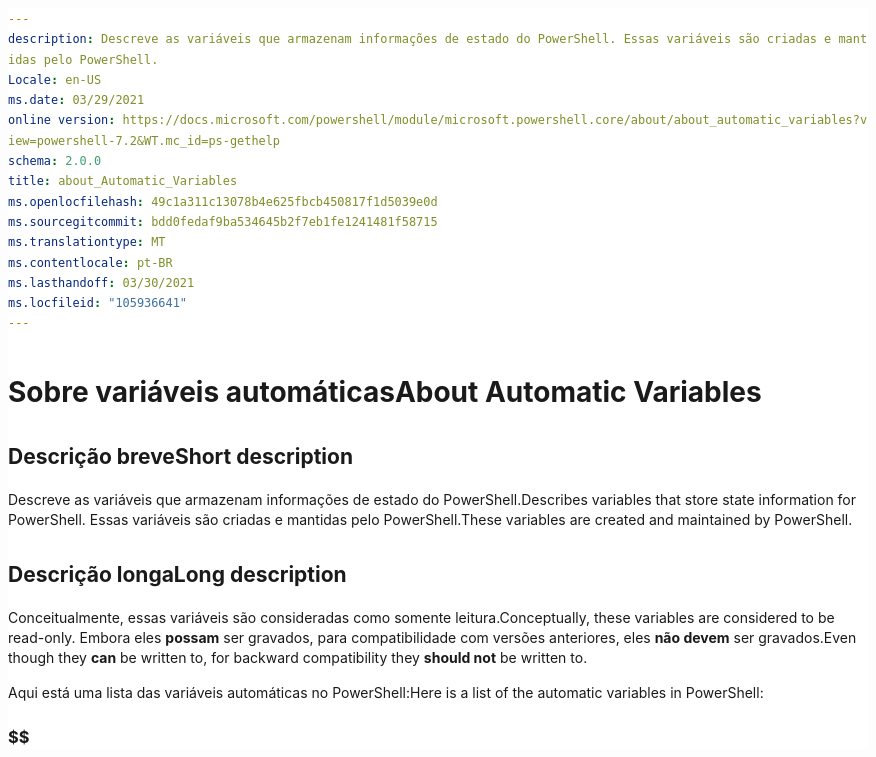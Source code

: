 ```yaml
---
description: Descreve as variáveis que armazenam informações de estado do PowerShell. Essas variáveis são criadas e mantidas pelo PowerShell.
Locale: en-US
ms.date: 03/29/2021
online version: https://docs.microsoft.com/powershell/module/microsoft.powershell.core/about/about_automatic_variables?view=powershell-7.2&WT.mc_id=ps-gethelp
schema: 2.0.0
title: about_Automatic_Variables
ms.openlocfilehash: 49c1a311c13078b4e625fbcb450817f1d5039e0d
ms.sourcegitcommit: bdd0fedaf9ba534645b2f7eb1fe1241481f58715
ms.translationtype: MT
ms.contentlocale: pt-BR
ms.lasthandoff: 03/30/2021
ms.locfileid: "105936641"
---
```

# <a name="about-automatic-variables"></a><span data-ttu-id="d41c2-104">Sobre variáveis automáticas</span><span class="sxs-lookup"><span data-stu-id="d41c2-104">About Automatic Variables</span></span>

## <a name="short-description"></a><span data-ttu-id="d41c2-105">Descrição breve</span><span class="sxs-lookup"><span data-stu-id="d41c2-105">Short description</span></span>

<span data-ttu-id="d41c2-106">Descreve as variáveis que armazenam informações de estado do PowerShell.</span><span class="sxs-lookup"><span data-stu-id="d41c2-106">Describes variables that store state information for PowerShell.</span></span> <span data-ttu-id="d41c2-107">Essas variáveis são criadas e mantidas pelo PowerShell.</span><span class="sxs-lookup"><span data-stu-id="d41c2-107">These variables are created and maintained by PowerShell.</span></span>

## <a name="long-description"></a><span data-ttu-id="d41c2-108">Descrição longa</span><span class="sxs-lookup"><span data-stu-id="d41c2-108">Long description</span></span>

<span data-ttu-id="d41c2-109">Conceitualmente, essas variáveis são consideradas como somente leitura.</span><span class="sxs-lookup"><span data-stu-id="d41c2-109">Conceptually, these variables are considered to be read-only.</span></span> <span data-ttu-id="d41c2-110">Embora eles **possam** ser gravados, para compatibilidade com versões anteriores, eles **não devem** ser gravados.</span><span class="sxs-lookup"><span data-stu-id="d41c2-110">Even though they **can** be written to, for backward compatibility they **should not** be written to.</span></span>

<span data-ttu-id="d41c2-111">Aqui está uma lista das variáveis automáticas no PowerShell:</span><span class="sxs-lookup"><span data-stu-id="d41c2-111">Here is a list of the automatic variables in PowerShell:</span></span>

### <a name=""></a>$$
